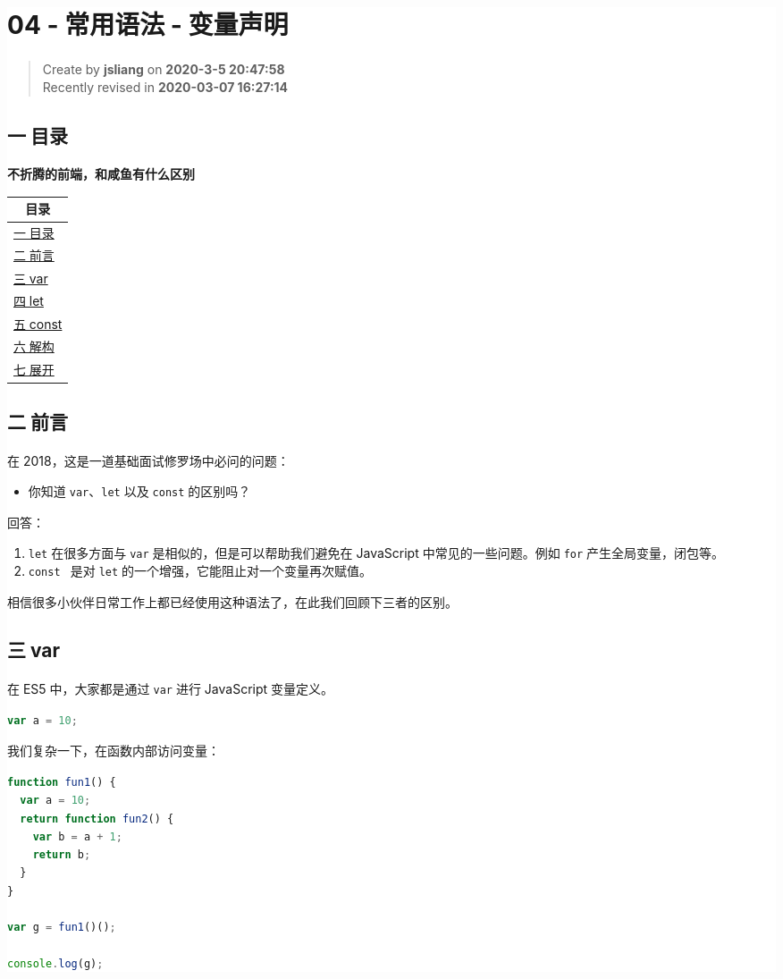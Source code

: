 04 - 常用语法 - 变量声明
===

> Create by **jsliang** on **2020-3-5 20:47:58**  
> Recently revised in **2020-03-07 16:27:14**

## 一 目录

**不折腾的前端，和咸鱼有什么区别**

| 目录 |
| --- | 
| [一 目录](#chapter-one) | 
| [二 前言](#chapter-two) |
| [三 var](#chapter-three) |
| [四 let](#chapter-four) |
| [五 const](#chapter-five) |
| [六 解构](#chapter-six) |
| [七 展开](#chapter-seven) |

## 二 前言



在 2018，这是一道基础面试修罗场中必问的问题：

* 你知道 `var`、`let` 以及 `const` 的区别吗？

回答：

1. `let` 在很多方面与 `var` 是相似的，但是可以帮助我们避免在 JavaScript 中常见的一些问题。例如 `for` 产生全局变量，闭包等。
2. `const ` 是对 `let` 的一个增强，它能阻止对一个变量再次赋值。

相信很多小伙伴日常工作上都已经使用这种语法了，在此我们回顾下三者的区别。

## 三 var



在 ES5 中，大家都是通过 `var` 进行 JavaScript 变量定义。

```ts
var a = 10;
```

我们复杂一下，在函数内部访问变量：

```ts
function fun1() {
  var a = 10;
  return function fun2() {
    var b = a + 1;
    return b;
  }
}

var g = fun1()();

console.log(g);
```
